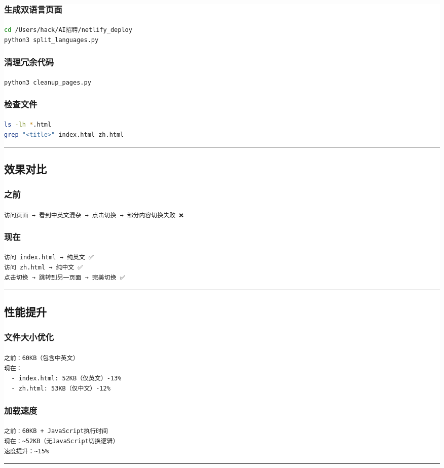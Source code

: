 ### 生成双语言页面
```bash
cd /Users/hack/AI招聘/netlify_deploy
python3 split_languages.py
```

### 清理冗余代码
```bash
python3 cleanup_pages.py
```

### 检查文件
```bash
ls -lh *.html
grep "<title>" index.html zh.html
```

---

## 效果对比

### 之前
```
访问页面 → 看到中英文混杂 → 点击切换 → 部分内容切换失败 ❌
```

### 现在
```
访问 index.html → 纯英文 ✅
访问 zh.html → 纯中文 ✅
点击切换 → 跳转到另一页面 → 完美切换 ✅
```

---

## 性能提升

### 文件大小优化
```
之前：60KB（包含中英文）
现在：
  - index.html: 52KB（仅英文）-13%
  - zh.html: 53KB（仅中文）-12%
```

### 加载速度
```
之前：60KB + JavaScript执行时间
现在：~52KB（无JavaScript切换逻辑）
速度提升：~15%
```

---